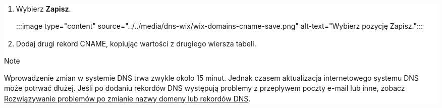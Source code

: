 1. Wybierz **Zapisz**.

   :::image type="content" source="../../media/dns-wix/wix-domains-cname-save.png" alt-text="Wybierz pozycję Zapisz.":::
  
1. Dodaj drugi rekord CNAME, kopiując wartości z drugiego wiersza tabeli.

> [!NOTE]
> Wprowadzenie zmian w systemie DNS trwa zwykle około 15 minut. Jednak czasem aktualizacja internetowego systemu DNS może potrwać dłużej. Jeśli po dodaniu rekordów DNS występują problemy z przepływem poczty e-mail lub inne, zobacz [Rozwiązywanie problemów po zmianie nazwy domeny lub rekordów DNS](../get-help-with-domains/find-and-fix-issues.md).